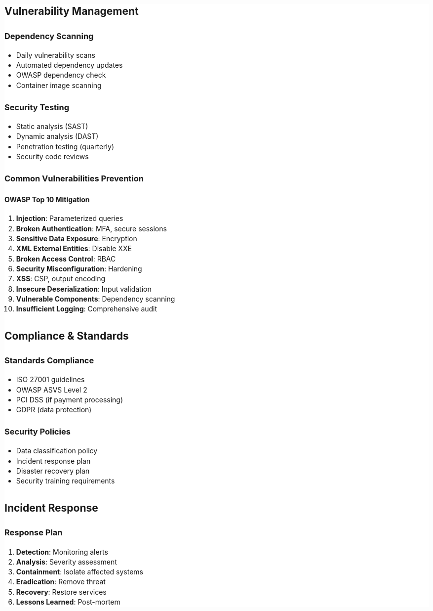 ## Vulnerability Management

### Dependency Scanning
- Daily vulnerability scans
- Automated dependency updates
- OWASP dependency check
- Container image scanning

### Security Testing
- Static analysis (SAST)
- Dynamic analysis (DAST)
- Penetration testing (quarterly)
- Security code reviews

### Common Vulnerabilities Prevention

#### OWASP Top 10 Mitigation
1. **Injection**: Parameterized queries
2. **Broken Authentication**: MFA, secure sessions
3. **Sensitive Data Exposure**: Encryption
4. **XML External Entities**: Disable XXE
5. **Broken Access Control**: RBAC
6. **Security Misconfiguration**: Hardening
7. **XSS**: CSP, output encoding
8. **Insecure Deserialization**: Input validation
9. **Vulnerable Components**: Dependency scanning
10. **Insufficient Logging**: Comprehensive audit

## Compliance & Standards

### Standards Compliance
- ISO 27001 guidelines
- OWASP ASVS Level 2
- PCI DSS (if payment processing)
- GDPR (data protection)

### Security Policies
- Data classification policy
- Incident response plan
- Disaster recovery plan
- Security training requirements

## Incident Response

### Response Plan
1. **Detection**: Monitoring alerts
2. **Analysis**: Severity assessment
3. **Containment**: Isolate affected systems
4. **Eradication**: Remove threat
5. **Recovery**: Restore services
6. **Lessons Learned**: Post-mortem
